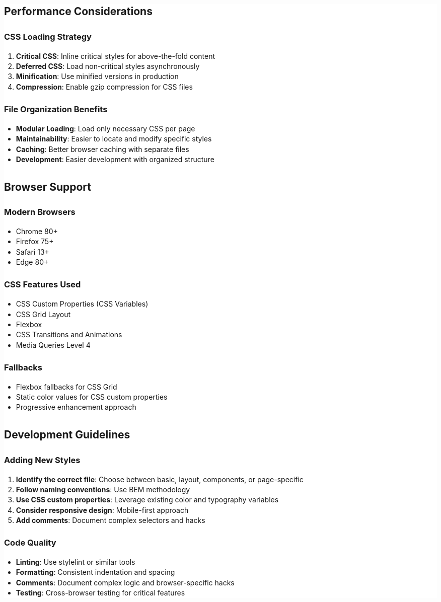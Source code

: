 ## Performance Considerations

### CSS Loading Strategy
1. **Critical CSS**: Inline critical styles for above-the-fold content
2. **Deferred CSS**: Load non-critical styles asynchronously
3. **Minification**: Use minified versions in production
4. **Compression**: Enable gzip compression for CSS files

### File Organization Benefits
- **Modular Loading**: Load only necessary CSS per page
- **Maintainability**: Easier to locate and modify specific styles
- **Caching**: Better browser caching with separate files
- **Development**: Easier development with organized structure

## Browser Support

### Modern Browsers
- Chrome 80+
- Firefox 75+
- Safari 13+
- Edge 80+

### CSS Features Used
- CSS Custom Properties (CSS Variables)
- CSS Grid Layout
- Flexbox
- CSS Transitions and Animations
- Media Queries Level 4

### Fallbacks
- Flexbox fallbacks for CSS Grid
- Static color values for CSS custom properties
- Progressive enhancement approach

## Development Guidelines

### Adding New Styles
1. **Identify the correct file**: Choose between basic, layout, components, or page-specific
2. **Follow naming conventions**: Use BEM methodology
3. **Use CSS custom properties**: Leverage existing color and typography variables
4. **Consider responsive design**: Mobile-first approach
5. **Add comments**: Document complex selectors and hacks

### Code Quality
- **Linting**: Use stylelint or similar tools
- **Formatting**: Consistent indentation and spacing
- **Comments**: Document complex logic and browser-specific hacks
- **Testing**: Cross-browser testing for critical features
